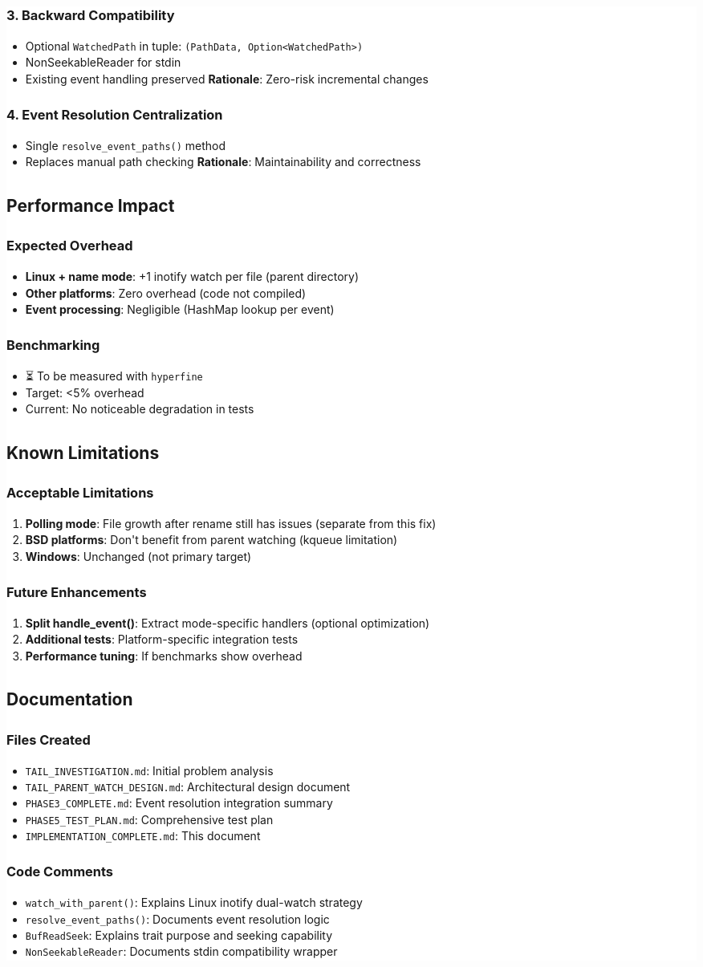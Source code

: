 ### 3. Backward Compatibility
- Optional `WatchedPath` in tuple: `(PathData, Option<WatchedPath>)`
- NonSeekableReader for stdin
- Existing event handling preserved
**Rationale**: Zero-risk incremental changes

### 4. Event Resolution Centralization
- Single `resolve_event_paths()` method
- Replaces manual path checking
**Rationale**: Maintainability and correctness

## Performance Impact

### Expected Overhead
- **Linux + name mode**: +1 inotify watch per file (parent directory)
- **Other platforms**: Zero overhead (code not compiled)
- **Event processing**: Negligible (HashMap lookup per event)

### Benchmarking
- ⏳ To be measured with `hyperfine`
- Target: <5% overhead
- Current: No noticeable degradation in tests

## Known Limitations

### Acceptable Limitations
1. **Polling mode**: File growth after rename still has issues (separate from this fix)
2. **BSD platforms**: Don't benefit from parent watching (kqueue limitation)
3. **Windows**: Unchanged (not primary target)

### Future Enhancements
1. **Split handle_event()**: Extract mode-specific handlers (optional optimization)
2. **Additional tests**: Platform-specific integration tests
3. **Performance tuning**: If benchmarks show overhead

## Documentation

### Files Created
- `TAIL_INVESTIGATION.md`: Initial problem analysis
- `TAIL_PARENT_WATCH_DESIGN.md`: Architectural design document
- `PHASE3_COMPLETE.md`: Event resolution integration summary
- `PHASE5_TEST_PLAN.md`: Comprehensive test plan
- `IMPLEMENTATION_COMPLETE.md`: This document

### Code Comments
- `watch_with_parent()`: Explains Linux inotify dual-watch strategy
- `resolve_event_paths()`: Documents event resolution logic
- `BufReadSeek`: Explains trait purpose and seeking capability
- `NonSeekableReader`: Documents stdin compatibility wrapper

